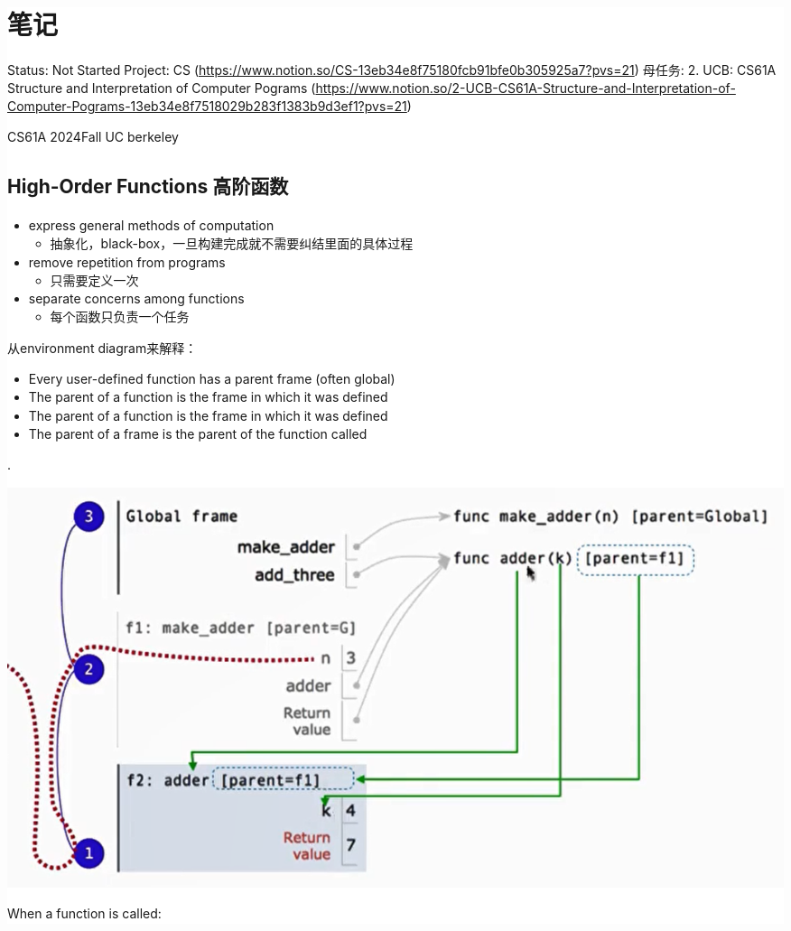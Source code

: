 # 笔记

Status: Not Started
Project: CS (https://www.notion.so/CS-13eb34e8f75180fcb91bfe0b305925a7?pvs=21)
母任务: 2. UCB: CS61A Structure and Interpretation of Computer Pograms (https://www.notion.so/2-UCB-CS61A-Structure-and-Interpretation-of-Computer-Pograms-13eb34e8f7518029b283f1383b9d3ef1?pvs=21)

CS61A 2024Fall UC berkeley 

## High-Order Functions 高阶函数

- express general methods of computation
    - 抽象化，black-box，一旦构建完成就不需要纠结里面的具体过程
- remove repetition from programs
    - 只需要定义一次
- separate concerns among functions
    - 每个函数只负责一个任务

从environment diagram来解释：

- Every user-defined function has a parent frame (often global)
- The parent of a function is the frame in which it was defined
- The parent of a function is the frame in which it was defined
- The parent of a frame is the parent of the function called

.

![image.png](image.png)

When a function is called:

